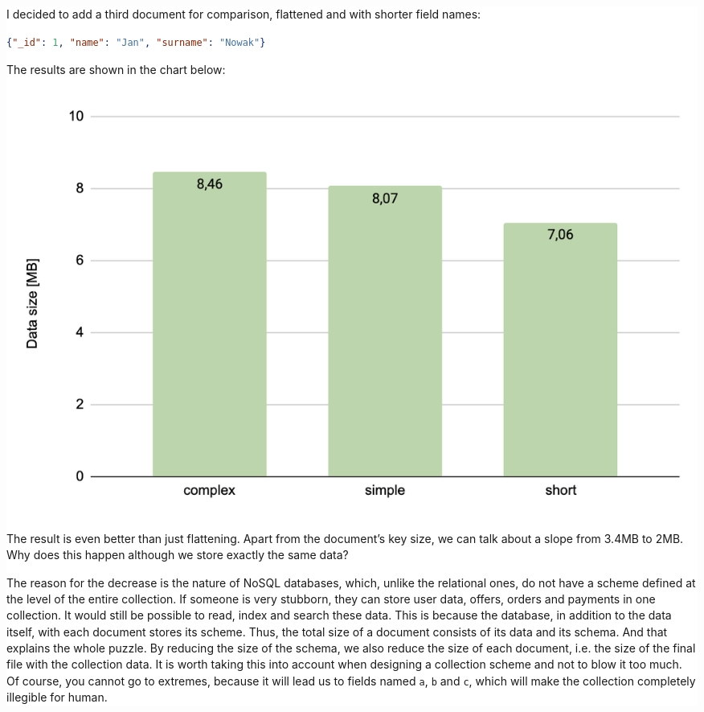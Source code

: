 I decided to add a third document for comparison, flattened and with shorter field names:

```json
{"_id": 1, "name": "Jan", "surname": "Nowak"}
```

The results are shown in the chart below:

![complex vs simple vs short size](/img/articles/2020-12-04-impact-of-the-data-model-on-the-MongoDB-database-size/chart-struct-2.png)

The result is even better than just flattening. Apart from the document’s key size, we can talk about a slope from
3.4MB to 2MB. Why does this happen although we store exactly the same data?

The reason for the decrease is the nature of NoSQL databases, which, unlike the relational ones, do not have a scheme
defined at the level of the entire collection. If someone is very stubborn, they can store user data, offers, orders and
payments in one collection. It would still be possible to read, index and search these data. This is because the
database, in addition to the data itself, with each document stores its scheme. Thus, the total size of a document
consists of its data and its schema. And that explains the whole puzzle. By reducing the size of the schema, we also
reduce the size of each document, i.e. the size of the final file with the collection data. It is worth taking this into
account when designing a collection scheme and not to blow it too much. Of course, you cannot go to extremes, because
it will lead us to fields named `a`, `b` and `c`, which will make the collection completely illegible for human.
